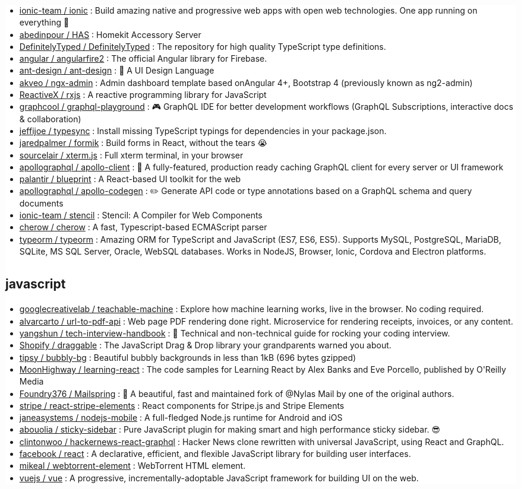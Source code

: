 - [ionic-team / ionic](https://github.com/ionic-team/ionic) : Build amazing native and progressive web apps with open web technologies. One app running on everything 🎉
- [abedinpour / HAS](https://github.com/abedinpour/HAS) : Homekit Accessory Server
- [DefinitelyTyped / DefinitelyTyped](https://github.com/DefinitelyTyped/DefinitelyTyped) : The repository for high quality TypeScript type definitions.
- [angular / angularfire2](https://github.com/angular/angularfire2) : The official Angular library for Firebase.
- [ant-design / ant-design](https://github.com/ant-design/ant-design) : 🐜 A UI Design Language
- [akveo / ngx-admin](https://github.com/akveo/ngx-admin) : Admin dashboard template based onAngular 4+, Bootstrap 4 (previously known as ng2-admin)
- [ReactiveX / rxjs](https://github.com/ReactiveX/rxjs) : A reactive programming library for JavaScript
- [graphcool / graphql-playground](https://github.com/graphcool/graphql-playground) : 🎮 GraphQL IDE for better development workflows (GraphQL Subscriptions, interactive docs & collaboration)
- [jeffijoe / typesync](https://github.com/jeffijoe/typesync) : Install missing TypeScript typings for dependencies in your package.json.
- [jaredpalmer / formik](https://github.com/jaredpalmer/formik) : Build forms in React, without the tears 😭
- [sourcelair / xterm.js](https://github.com/sourcelair/xterm.js) : Full xterm terminal, in your browser
- [apollographql / apollo-client](https://github.com/apollographql/apollo-client) : 🚀 A fully-featured, production ready caching GraphQL client for every server or UI framework
- [palantir / blueprint](https://github.com/palantir/blueprint) : A React-based UI toolkit for the web
- [apollographql / apollo-codegen](https://github.com/apollographql/apollo-codegen) : ✏️ Generate API code or type annotations based on a GraphQL schema and query documents
- [ionic-team / stencil](https://github.com/ionic-team/stencil) : Stencil: A Compiler for Web Components
- [cherow / cherow](https://github.com/cherow/cherow) : A fast, Typescript-based ECMAScript parser
- [typeorm / typeorm](https://github.com/typeorm/typeorm) : Amazing ORM for TypeScript and JavaScript (ES7, ES6, ES5). Supports MySQL, PostgreSQL, MariaDB, SQLite, MS SQL Server, Oracle, WebSQL databases. Works in NodeJS, Browser, Ionic, Cordova and Electron platforms.


## javascript

- [googlecreativelab / teachable-machine](https://github.com/googlecreativelab/teachable-machine) : Explore how machine learning works, live in the browser. No coding required.
- [alvarcarto / url-to-pdf-api](https://github.com/alvarcarto/url-to-pdf-api) : Web page PDF rendering done right. Microservice for rendering receipts, invoices, or any content.
- [yangshun / tech-interview-handbook](https://github.com/yangshun/tech-interview-handbook) : 💯 Technical and non-technical guide for rocking your coding interview.
- [Shopify / draggable](https://github.com/Shopify/draggable) : The JavaScript Drag & Drop library your grandparents warned you about.
- [tipsy / bubbly-bg](https://github.com/tipsy/bubbly-bg) : Beautiful bubbly backgrounds in less than 1kB (696 bytes gzipped)
- [MoonHighway / learning-react](https://github.com/MoonHighway/learning-react) : The code samples for Learning React by Alex Banks and Eve Porcello, published by O'Reilly Media
- [Foundry376 / Mailspring](https://github.com/Foundry376/Mailspring) : 💌 A beautiful, fast and maintained fork of @Nylas Mail by one of the original authors.
- [stripe / react-stripe-elements](https://github.com/stripe/react-stripe-elements) : React components for Stripe.js and Stripe Elements
- [janeasystems / nodejs-mobile](https://github.com/janeasystems/nodejs-mobile) : A full-fledged Node.js runtime for Android and iOS
- [abouolia / sticky-sidebar](https://github.com/abouolia/sticky-sidebar) : Pure JavaScript plugin for making smart and high performance sticky sidebar. 😎
- [clintonwoo / hackernews-react-graphql](https://github.com/clintonwoo/hackernews-react-graphql) : Hacker News clone rewritten with universal JavaScript, using React and GraphQL.
- [facebook / react](https://github.com/facebook/react) : A declarative, efficient, and flexible JavaScript library for building user interfaces.
- [mikeal / webtorrent-element](https://github.com/mikeal/webtorrent-element) : WebTorrent HTML element.
- [vuejs / vue](https://github.com/vuejs/vue) : A progressive, incrementally-adoptable JavaScript framework for building UI on the web.